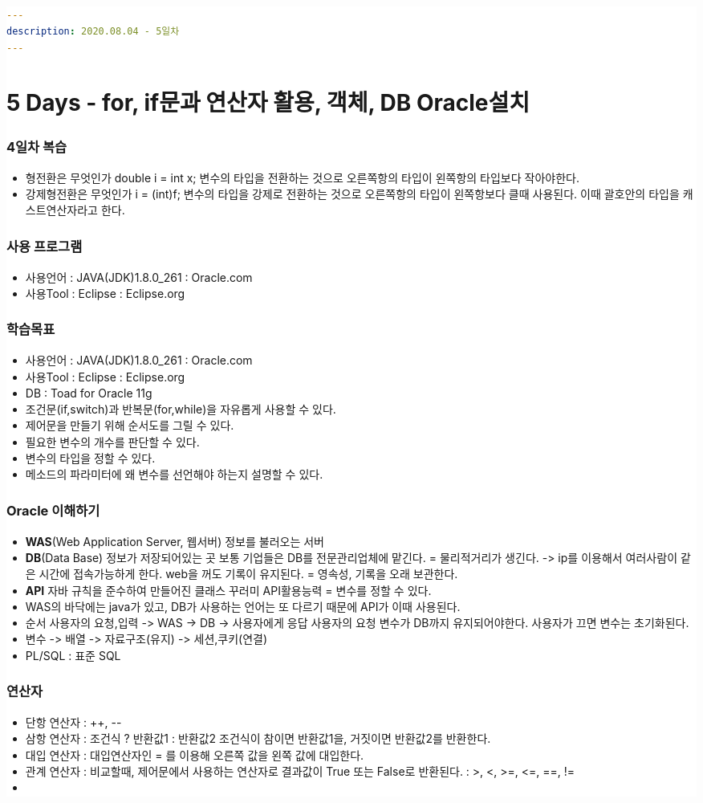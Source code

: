 ```yaml
---
description: 2020.08.04 - 5일차
---
```


# 5 Days - for, if문과 연산자 활용, 객체, DB Oracle설치

### 4일차 복습

* 형전환은 무엇인가 double i = int x; 변수의 타입을 전환하는 것으로 오른쪽항의 타입이 왼쪽항의 타입보다 작아야한다.
* 강제형전환은 무엇인가 i = \(int\)f; 변수의 타입을 강제로 전환하는 것으로 오른쪽항의 타입이 왼쪽항보다 클때 사용된다. 이때 괄호안의 타입을 캐스트연산자라고 한다.

### 사용 프로그램

* 사용언어 : JAVA\(JDK\)1.8.0\_261 : Oracle.com
* 사용Tool : Eclipse : Eclipse.org

### 학습목표

* 사용언어 : JAVA\(JDK\)1.8.0\_261 : Oracle.com
* 사용Tool : Eclipse : Eclipse.org
* DB : Toad for Oracle 11g
* 조건문\(if,switch\)과 반복문\(for,while\)을 자유롭게 사용할 수 있다.
* 제어문을 만들기 위해 순서도를 그릴 수 있다.
* 필요한 변수의 개수를 판단할 수 있다.
* 변수의 타입을 정할 수 있다.
* 메소드의 파라미터에 왜 변수를 선언해야 하는지 설명할 수 있다.

### Oracle 이해하기

* **WAS**\(Web Application Server, 웹서버\) 정보를 불러오는 서버
* **DB**\(Data Base\) 정보가 저장되어있는 곳 보통 기업들은 DB를 전문관리업체에 맡긴다. = 물리적거리가 생긴다. -&gt; ip를 이용해서 여러사람이 같은 시간에 접속가능하게 한다. web을 꺼도 기록이 유지된다. = 영속성, 기록을 오래 보관한다.
* **API** 자바 규칙을 준수하여 만들어진 클래스 꾸러미 API활용능력 = 변수를 정할 수 있다.
* WAS의 바닥에는 java가 있고, DB가 사용하는 언어는 또 다르기 때문에  API가 이때 사용된다.
* 순서 사용자의 요청,입력 -&gt; WAS -&gt; DB -&gt; 사용자에게 응답 사용자의 요청 변수가 DB까지 유지되어야한다.  사용자가 끄면 변수는 초기화된다.
* 변수 -&gt; 배열 -&gt; 자료구조\(유지\) -&gt; 세션,쿠키\(연결\)
* PL/SQL : 표준 SQL

### 연산자

* 단항 연산자  : ++, --
* 삼항 연산자 : 조건식 ? 반환값1 : 반환값2                          조건식이 참이면 반환값1을, 거짓이면 반환값2를 반환한다.
* 대입 연산자 : 대입연산자인 = 를 이용해 오른쪽 값을 왼쪽 값에 대입한다.
* 관계 연산자 : 비교할때, 제어문에서 사용하는 연산자로 결과값이 True 또는 False로 반환된다. : &gt;, &lt;, &gt;=, &lt;=, ==, !=
* 